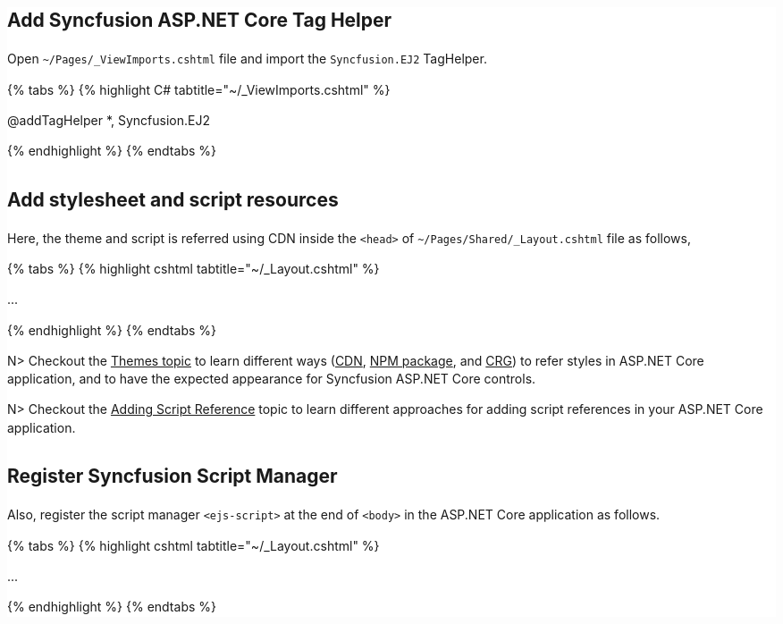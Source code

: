 ## Add Syncfusion ASP.NET Core Tag Helper
Open `~/Pages/_ViewImports.cshtml` file and import the `Syncfusion.EJ2` TagHelper.

{% tabs %}
{% highlight C# tabtitle="~/_ViewImports.cshtml" %}

@addTagHelper *, Syncfusion.EJ2

{% endhighlight %}
{% endtabs %}

## Add stylesheet and script resources

Here, the theme and script is referred using CDN inside the `<head>` of `~/Pages/Shared/_Layout.cshtml` file as follows,

{% tabs %}
{% highlight cshtml tabtitle="~/_Layout.cshtml" %}

<head>
    ...
    <!-- Syncfusion ASP.NET Core controls styles -->
    <link rel="stylesheet" href="https://cdn.syncfusion.com/ej2/{{ site.ej2version }}/fluent.css" />
    <!-- Syncfusion ASP.NET Core controls scripts -->
    <script src="https://cdn.syncfusion.com/ej2/{{ site.ej2version }}/dist/ej2.min.js"></script>
</head>

{% endhighlight %}
{% endtabs %}

N> Checkout the [Themes topic](https://ej2.syncfusion.com/aspnetcore/documentation/appearance/theme) to learn different ways ([CDN](https://ej2.syncfusion.com/aspnetcore/documentation/common/adding-script-references#cdn-reference), [NPM package](https://ej2.syncfusion.com/aspnetcore/documentation/common/adding-script-references#node-package-manager-npm), and [CRG](https://ej2.syncfusion.com/aspnetcore/documentation/common/custom-resource-generator)) to refer styles in ASP.NET Core application, and to have the expected appearance for Syncfusion ASP.NET Core controls.

N> Checkout the [Adding Script Reference](https://ej2.syncfusion.com/aspnetcore/documentation/common/adding-script-references) topic to learn different approaches for adding script references in your ASP.NET Core application.

## Register Syncfusion Script Manager

Also, register the script manager `<ejs-script>` at the end of `<body>` in the ASP.NET Core application as follows.

{% tabs %}
{% highlight cshtml tabtitle="~/_Layout.cshtml" %}

<body>
    ...
    <!-- Syncfusion ASP.NET Core Script Manager -->
    <ejs-scripts></ejs-scripts>
</body>

{% endhighlight %}
{% endtabs %}
